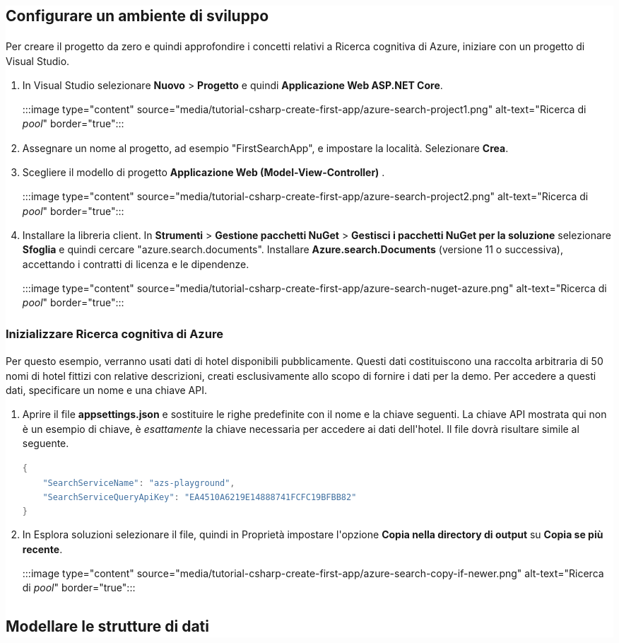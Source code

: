 ## <a name="set-up-a-development-environment"></a>Configurare un ambiente di sviluppo

Per creare il progetto da zero e quindi approfondire i concetti relativi a Ricerca cognitiva di Azure, iniziare con un progetto di Visual Studio.

1. In Visual Studio selezionare **Nuovo** > **Progetto** e quindi **Applicazione Web ASP.NET Core**.

    :::image type="content" source="media/tutorial-csharp-create-first-app/azure-search-project1.png" alt-text="Ricerca di *pool*" border="true":::

1. Assegnare un nome al progetto, ad esempio "FirstSearchApp", e impostare la località. Selezionare **Crea**.

1. Scegliere il modello di progetto **Applicazione Web (Model-View-Controller)** .

    :::image type="content" source="media/tutorial-csharp-create-first-app/azure-search-project2.png" alt-text="Ricerca di *pool*" border="true":::

1. Installare la libreria client. In **Strumenti** > **Gestione pacchetti NuGet** > **Gestisci i pacchetti NuGet per la soluzione** selezionare **Sfoglia** e quindi cercare "azure.search.documents". Installare **Azure.search.Documents** (versione 11 o successiva), accettando i contratti di licenza e le dipendenze.

    :::image type="content" source="media/tutorial-csharp-create-first-app/azure-search-nuget-azure.png" alt-text="Ricerca di *pool*" border="true":::

### <a name="initialize-azure-cognitive-search"></a>Inizializzare Ricerca cognitiva di Azure

Per questo esempio, verranno usati dati di hotel disponibili pubblicamente. Questi dati costituiscono una raccolta arbitraria di 50 nomi di hotel fittizi con relative descrizioni, creati esclusivamente allo scopo di fornire i dati per la demo. Per accedere a questi dati, specificare un nome e una chiave API.

1. Aprire il file **appsettings.json** e sostituire le righe predefinite con il nome e la chiave seguenti. La chiave API mostrata qui non è un esempio di chiave, è *esattamente* la chiave necessaria per accedere ai dati dell'hotel. Il file dovrà risultare simile al seguente.

    ```csharp
    {
        "SearchServiceName": "azs-playground",
        "SearchServiceQueryApiKey": "EA4510A6219E14888741FCFC19BFBB82"
    }
    ```

1. In Esplora soluzioni selezionare il file, quindi in Proprietà impostare l'opzione **Copia nella directory di output** su **Copia se più recente**.

    :::image type="content" source="media/tutorial-csharp-create-first-app/azure-search-copy-if-newer.png" alt-text="Ricerca di *pool*" border="true":::

## <a name="model-data-structures"></a>Modellare le strutture di dati
